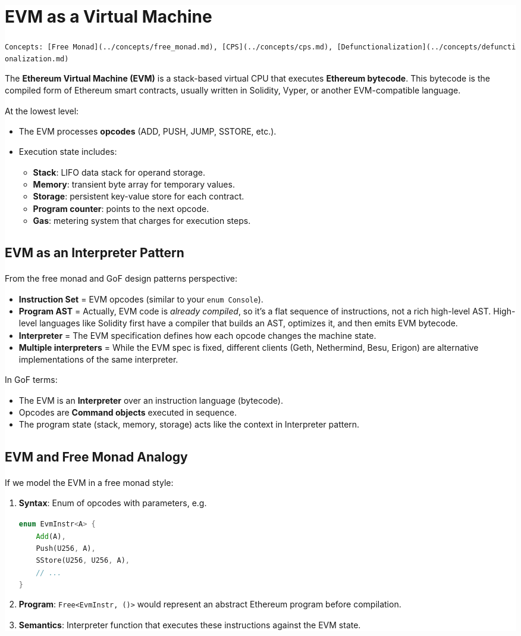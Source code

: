 # **EVM as a Virtual Machine**

~~~admonish tip title="Related"
Concepts: [Free Monad](../concepts/free_monad.md), [CPS](../concepts/cps.md), [Defunctionalization](../concepts/defunctionalization.md)
~~~

The **Ethereum Virtual Machine (EVM)** is a stack-based virtual CPU that executes **Ethereum bytecode**. This bytecode is the compiled form of Ethereum smart contracts, usually written in Solidity, Vyper, or another EVM-compatible language.

At the lowest level:

* The EVM processes **opcodes** (ADD, PUSH, JUMP, SSTORE, etc.).
* Execution state includes:

  * **Stack**: LIFO data stack for operand storage.
  * **Memory**: transient byte array for temporary values.
  * **Storage**: persistent key-value store for each contract.
  * **Program counter**: points to the next opcode.
  * **Gas**: metering system that charges for execution steps.

## **EVM as an Interpreter Pattern**

From the free monad and GoF design patterns perspective:

* **Instruction Set** = EVM opcodes (similar to your `enum Console`).
* **Program AST** = Actually, EVM code is *already compiled*, so it’s a flat sequence of instructions, not a rich high-level AST.
  High-level languages like Solidity first have a compiler that builds an AST, optimizes it, and then emits EVM bytecode.
* **Interpreter** = The EVM specification defines how each opcode changes the machine state.
* **Multiple interpreters** = While the EVM spec is fixed, different clients (Geth, Nethermind, Besu, Erigon) are alternative implementations of the same interpreter.

In GoF terms:

* The EVM is an **Interpreter** over an instruction language (bytecode).
* Opcodes are **Command objects** executed in sequence.
* The program state (stack, memory, storage) acts like the context in Interpreter pattern.

## **EVM and Free Monad Analogy**

If we model the EVM in a free monad style:

1. **Syntax**: Enum of opcodes with parameters, e.g.

   ```rust
   enum EvmInstr<A> {
       Add(A),
       Push(U256, A),
       SStore(U256, U256, A),
       // ...
   }
   ```
2. **Program**: `Free<EvmInstr, ()>` would represent an abstract Ethereum program before compilation.
3. **Semantics**: Interpreter function that executes these instructions against the EVM state.
